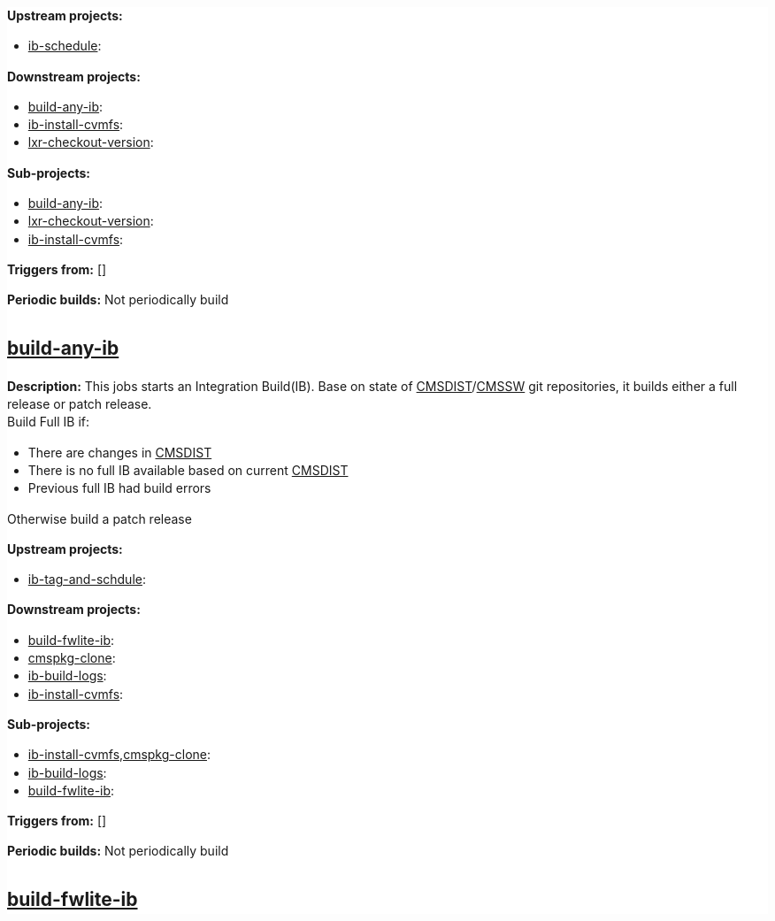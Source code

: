 **Upstream projects:**
* [ib-schedule](#ib-schedule):

**Downstream projects:**
* [build-any-ib](#build-any-ib):
* [ib-install-cvmfs](#ib-install-cvmfs):
* [lxr-checkout-version](#lxr-checkout-version):

**Sub-projects:**
* [build-any-ib](#build-any-ib):
* [lxr-checkout-version](#lxr-checkout-version):
* [ib-install-cvmfs](#ib-install-cvmfs):

**Triggers from:** []

**Periodic builds:** Not periodically build

## [build-any-ib](https://cmssdt.cern.ch/jenkins/job/build-any-ib)

**Description:** This jobs starts an Integration Build(IB). Base on state of <a href="https://github.com/cms-sw/cmsdist">CMSDIST</a>/<a href="https://github.com/cms-sw/cmssw">CMSSW</a> git repositories, it builds either a full release or patch release.
<br>Build Full IB if:

<ul>
  <li> There are changes in <a href="https://github.com/cms-sw/cmsdist">CMSDIST</a></li>
  <li> There is no full IB available based on current <a href="https://github.com/cms-sw/cmsdist">CMSDIST</a></li>
  <li> Previous full IB had build errors</li>
</ul>

Otherwise build a patch release


**Upstream projects:**
* [ib-tag-and-schdule](#ib-tag-and-schdule):

**Downstream projects:**
* [build-fwlite-ib](#build-fwlite-ib):
* [cmspkg-clone](#cmspkg-clone):
* [ib-build-logs](#ib-build-logs):
* [ib-install-cvmfs](#ib-install-cvmfs):

**Sub-projects:**
* [ib-install-cvmfs,cmspkg-clone](#ib-install-cvmfs,cmspkg-clone):
* [ib-build-logs](#ib-build-logs):
* [build-fwlite-ib](#build-fwlite-ib):

**Triggers from:** []

**Periodic builds:** Not periodically build

## [build-fwlite-ib](https://cmssdt.cern.ch/jenkins/job/build-fwlite-ib)
